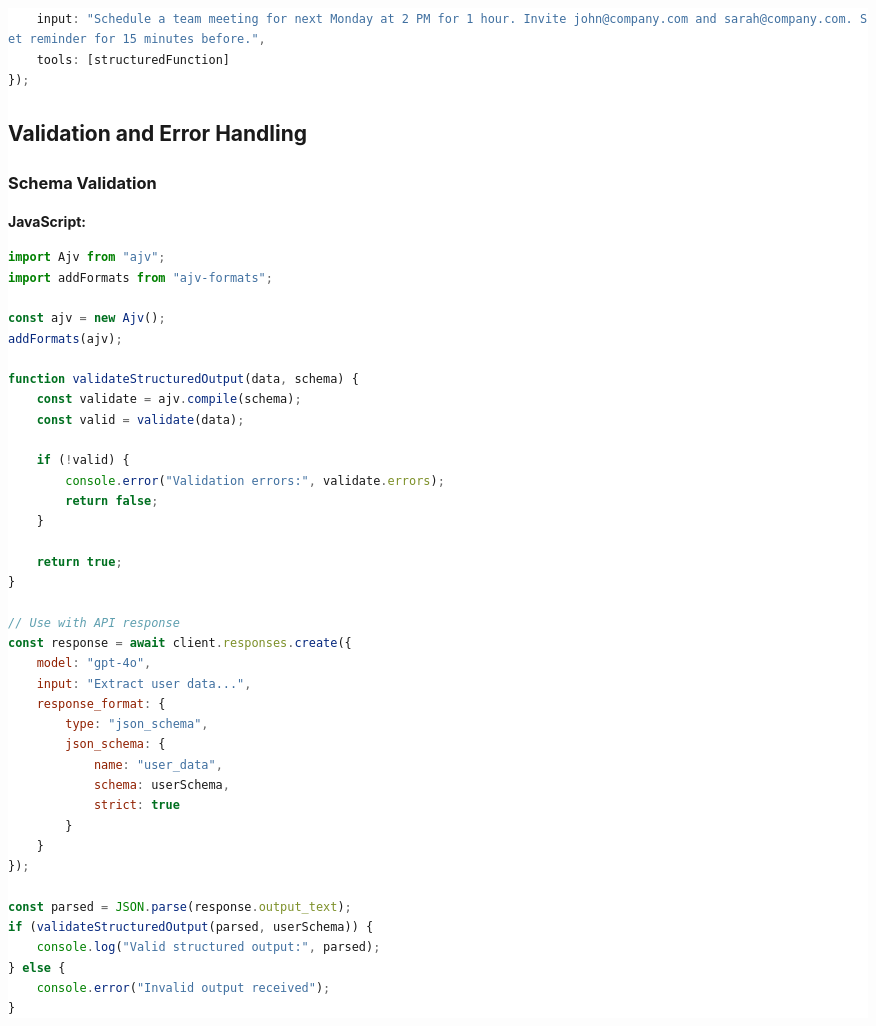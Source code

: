 ```javascript
    input: "Schedule a team meeting for next Monday at 2 PM for 1 hour. Invite john@company.com and sarah@company.com. Set reminder for 15 minutes before.",
    tools: [structuredFunction]
});
```

## Validation and Error Handling

### Schema Validation

**JavaScript:**

```javascript
import Ajv from "ajv";
import addFormats from "ajv-formats";

const ajv = new Ajv();
addFormats(ajv);

function validateStructuredOutput(data, schema) {
    const validate = ajv.compile(schema);
    const valid = validate(data);

    if (!valid) {
        console.error("Validation errors:", validate.errors);
        return false;
    }

    return true;
}

// Use with API response
const response = await client.responses.create({
    model: "gpt-4o",
    input: "Extract user data...",
    response_format: {
        type: "json_schema",
        json_schema: {
            name: "user_data",
            schema: userSchema,
            strict: true
        }
    }
});

const parsed = JSON.parse(response.output_text);
if (validateStructuredOutput(parsed, userSchema)) {
    console.log("Valid structured output:", parsed);
} else {
    console.error("Invalid output received");
}
```
